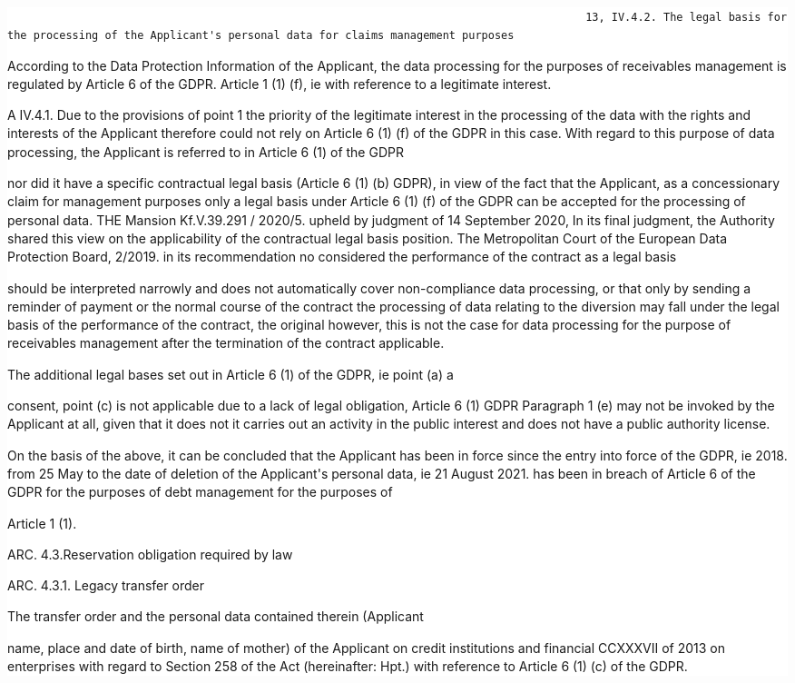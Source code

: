                                                                                              13, IV.4.2. The legal basis for the processing of the Applicant's personal data for claims management purposes

According to the Data Protection Information of the Applicant, the data processing for the purposes of receivables management is regulated by Article 6 of the GDPR.
Article 1 (1) (f), ie with reference to a legitimate interest.

A IV.4.1. Due to the provisions of point 1
the priority of the legitimate interest in the processing of the data with the rights and interests of the Applicant
therefore could not rely on Article 6 (1) (f) of the GDPR in this case.
With regard to this purpose of data processing, the Applicant is referred to in Article 6 (1) of the GDPR

nor did it have a specific contractual legal basis (Article 6 (1) (b) GDPR),
in view of the fact that the Applicant, as a concessionary claim for management purposes
only a legal basis under Article 6 (1) (f) of the GDPR can be accepted for the processing of personal data. THE
Mansion Kf.V.39.291 / 2020/5. upheld by judgment of 14 September 2020,
In its final judgment, the Authority shared this view on the applicability of the contractual legal basis
position. The Metropolitan Court of the European Data Protection Board, 2/2019. in its recommendation no
considered the performance of the contract as a legal basis

should be interpreted narrowly and does not automatically cover non-compliance data processing,
or that only by sending a reminder of payment or the normal course of the contract
the processing of data relating to the diversion may fall under the legal basis of the performance of the contract, the original
however, this is not the case for data processing for the purpose of receivables management after the termination of the contract
applicable.

The additional legal bases set out in Article 6 (1) of the GDPR, ie point (a) a

consent, point (c) is not applicable due to a lack of legal obligation, Article 6 (1) GDPR
Paragraph 1 (e) may not be invoked by the Applicant at all, given that it does not
it carries out an activity in the public interest and does not have a public authority license.

On the basis of the above, it can be concluded that the Applicant has been in force since the entry into force of the GDPR, ie 2018.
from 25 May to the date of deletion of the Applicant's personal data, ie 21 August 2021.
has been in breach of Article 6 of the GDPR for the purposes of debt management for the purposes of

Article 1 (1).

ARC. 4.3.Reservation obligation required by law

ARC. 4.3.1. Legacy transfer order

The transfer order and the personal data contained therein (Applicant

name, place and date of birth, name of mother) of the Applicant on credit institutions and financial
CCXXXVII of 2013 on enterprises with regard to Section 258 of the Act (hereinafter: Hpt.)
with reference to Article 6 (1) (c) of the GDPR.
